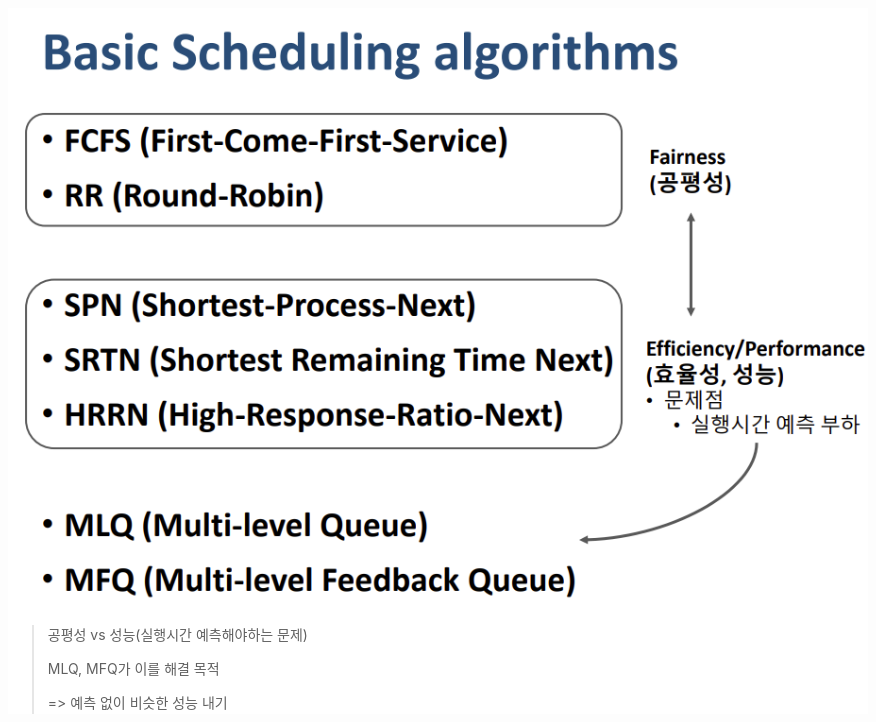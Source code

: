 ![image-20221208035624433](Chapter5.assets/image-20221208035624433.png)

> 공평성 vs 성능(실행시간 예측해야하는 문제)
>
> MLQ, MFQ가 이를 해결 목적
>
> => 예측 없이 비슷한 성능 내기
